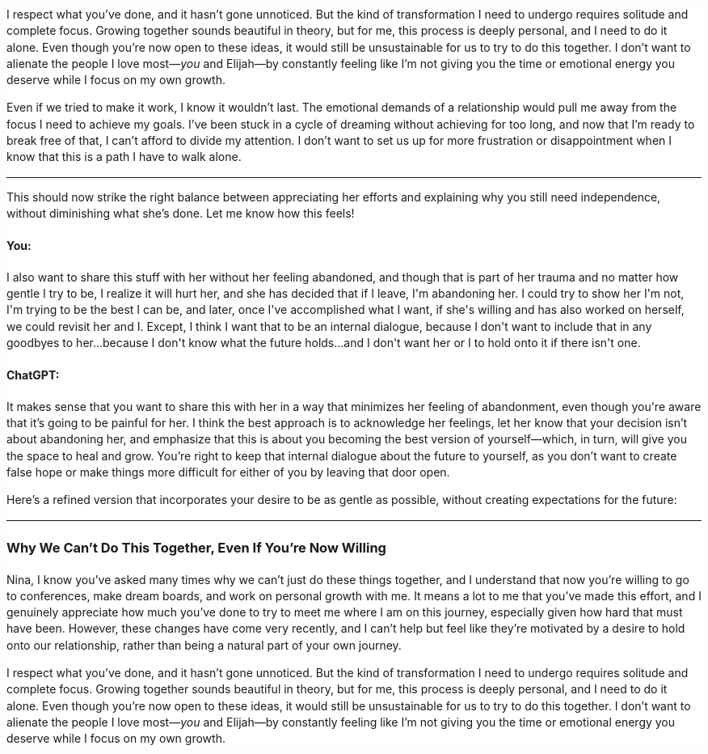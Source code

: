I respect what you’ve done, and it hasn’t gone unnoticed. But the kind of transformation I need to undergo requires solitude and complete focus. Growing together sounds beautiful in theory, but for me, this process is deeply personal, and I need to do it alone. Even though you’re now open to these ideas, it would still be unsustainable for us to try to do this together. I don’t want to alienate the people I love most—*you* and Elijah—by constantly feeling like I’m not giving you the time or emotional energy you deserve while I focus on my own growth.

Even if we tried to make it work, I know it wouldn’t last. The emotional demands of a relationship would pull me away from the focus I need to achieve my goals. I’ve been stuck in a cycle of dreaming without achieving for too long, and now that I’m ready to break free of that, I can’t afford to divide my attention. I don’t want to set us up for more frustration or disappointment when I know that this is a path I have to walk alone.

---

This should now strike the right balance between appreciating her efforts and explaining why you still need independence, without diminishing what she’s done. Let me know how this feels!


#### You:
I also want to share this stuff with her without her feeling abandoned, and though that is part of her trauma and no matter how gentle I try to be, I realize it will hurt her, and she has decided that if I leave, I'm abandoning her. I could try to show her I'm not, I'm trying to be the best I can be, and later, once I've accomplished what I want, if she's willing and has also worked on herself, we could revisit her and I. Except, I think I want that to be an internal dialogue, because I don't want to include that in any goodbyes to her...because I don't know what the future holds...and I don't want her or I to hold onto it if there isn't one. 

#### ChatGPT:
It makes sense that you want to share this with her in a way that minimizes her feeling of abandonment, even though you're aware that it’s going to be painful for her. I think the best approach is to acknowledge her feelings, let her know that your decision isn’t about abandoning her, and emphasize that this is about you becoming the best version of yourself—which, in turn, will give you the space to heal and grow. You’re right to keep that internal dialogue about the future to yourself, as you don’t want to create false hope or make things more difficult for either of you by leaving that door open.

Here’s a refined version that incorporates your desire to be as gentle as possible, without creating expectations for the future:

---

### Why We Can’t Do This Together, Even If You’re Now Willing

Nina, I know you’ve asked many times why we can’t just do these things together, and I understand that now you’re willing to go to conferences, make dream boards, and work on personal growth with me. It means a lot to me that you’ve made this effort, and I genuinely appreciate how much you’ve done to try to meet me where I am on this journey, especially given how hard that must have been. However, these changes have come very recently, and I can’t help but feel like they’re motivated by a desire to hold onto our relationship, rather than being a natural part of your own journey.

I respect what you’ve done, and it hasn’t gone unnoticed. But the kind of transformation I need to undergo requires solitude and complete focus. Growing together sounds beautiful in theory, but for me, this process is deeply personal, and I need to do it alone. Even though you’re now open to these ideas, it would still be unsustainable for us to try to do this together. I don’t want to alienate the people I love most—*you* and Elijah—by constantly feeling like I’m not giving you the time or emotional energy you deserve while I focus on my own growth.
